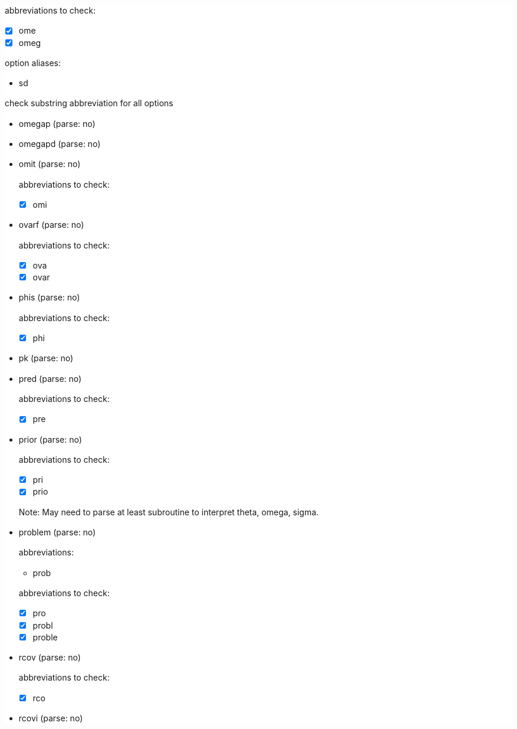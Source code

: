    abbreviations to check:
   - [X] ome
   - [X] omeg

   option aliases:
   * sd

   check substring abbreviation for all options

 * omegap (parse: no)

 * omegapd (parse: no)

 * omit (parse: no)

   abbreviations to check:
   - [X] omi

 * ovarf (parse: no)

   abbreviations to check:
   - [X] ova
   - [X] ovar

 * phis (parse: no)

   abbreviations to check:
   - [X] phi

 * pk (parse: no)

 * pred (parse: no)

   abbreviations to check:
   - [X] pre

 * prior (parse: no)

   abbreviations to check:
   - [X] pri
   - [X] prio

   Note: May need to parse at least subroutine to interpret theta,
   omega, sigma.

 * problem (parse: no)

   abbreviations:
   * prob

   abbreviations to check:
   - [X] pro
   - [X] probl
   - [X] proble

 * rcov (parse: no)

   abbreviations to check:
   - [X] rco

 * rcovi (parse: no)
